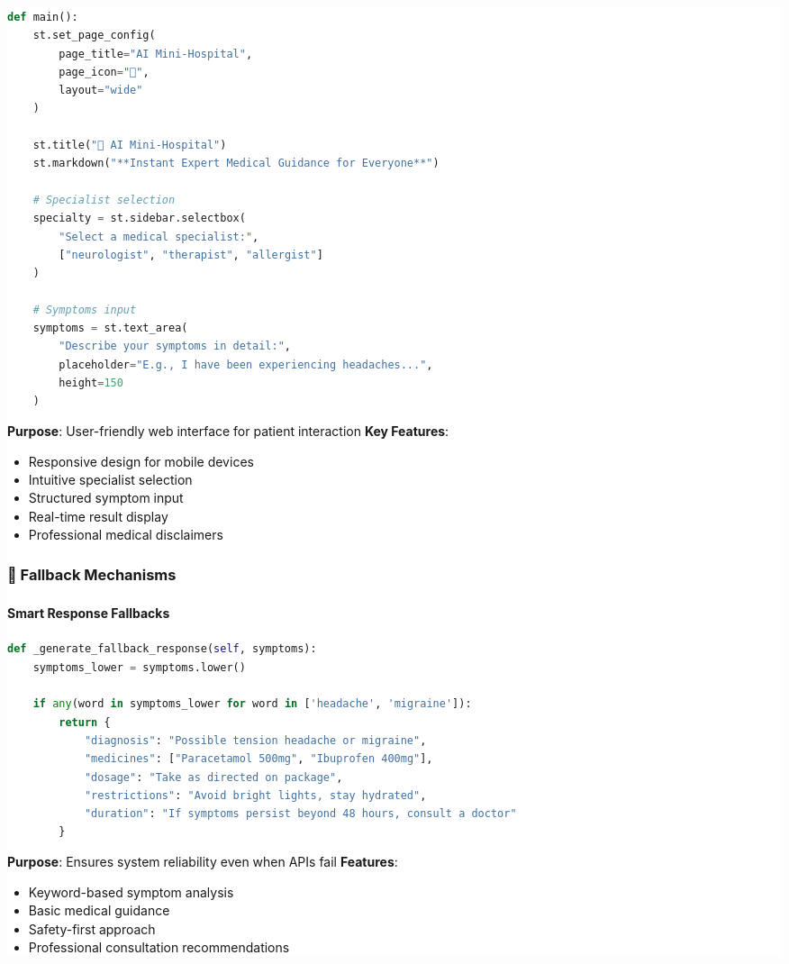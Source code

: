 ```python
def main():
    st.set_page_config(
        page_title="AI Mini-Hospital", 
        page_icon="🏥", 
        layout="wide"
    )
    
    st.title("🏥 AI Mini-Hospital")
    st.markdown("**Instant Expert Medical Guidance for Everyone**")
    
    # Specialist selection
    specialty = st.sidebar.selectbox(
        "Select a medical specialist:",
        ["neurologist", "therapist", "allergist"]
    )
    
    # Symptoms input
    symptoms = st.text_area(
        "Describe your symptoms in detail:",
        placeholder="E.g., I have been experiencing headaches...",
        height=150
    )
```

**Purpose**: User-friendly web interface for patient interaction
**Key Features**:
- Responsive design for mobile devices
- Intuitive specialist selection
- Structured symptom input
- Real-time result display
- Professional medical disclaimers

### 🔄 Fallback Mechanisms

#### Smart Response Fallbacks
```python
def _generate_fallback_response(self, symptoms):
    symptoms_lower = symptoms.lower()
    
    if any(word in symptoms_lower for word in ['headache', 'migraine']):
        return {
            "diagnosis": "Possible tension headache or migraine",
            "medicines": ["Paracetamol 500mg", "Ibuprofen 400mg"],
            "dosage": "Take as directed on package",
            "restrictions": "Avoid bright lights, stay hydrated",
            "duration": "If symptoms persist beyond 48 hours, consult a doctor"
        }
```

**Purpose**: Ensures system reliability even when APIs fail
**Features**:
- Keyword-based symptom analysis
- Basic medical guidance
- Safety-first approach
- Professional consultation recommendations
